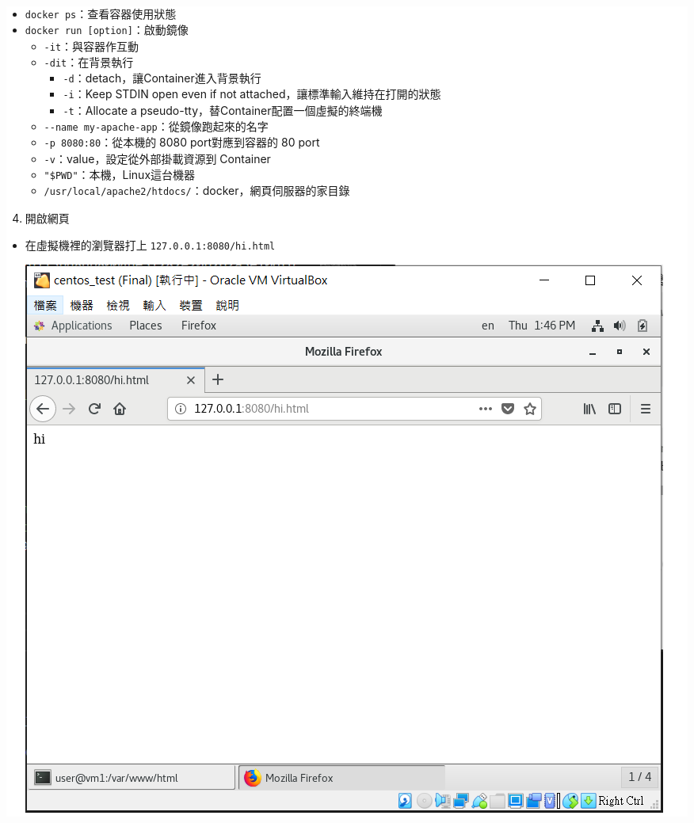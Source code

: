  * `docker ps`：查看容器使用狀態
  * `docker run [option]`：啟動鏡像
    - `-it`：與容器作互動
    - `-dit`：在背景執行
      - `-d`：detach，讓Container進入背景執行
      - `-i`：Keep STDIN open even if not attached，讓標準輸入維持在打開的狀態
      - `-t`：Allocate a pseudo-tty，替Container配置一個虛擬的終端機
    - `--name my-apache-app`：從鏡像跑起來的名字
    - `-p 8080:80`：從本機的 8080 port對應到容器的 80 port
    - `-v`：value，設定從外部掛載資源到 Container
    - `"$PWD"`：本機，Linux這台機器
    - `/usr/local/apache2/htdocs/`：docker，網頁伺服器的家目錄
4. 開啟網頁
* 在虛擬機裡的瀏覽器打上 `127.0.0.1:8080/hi.html`

  ![](Image/W04/hi.html.PNG)

